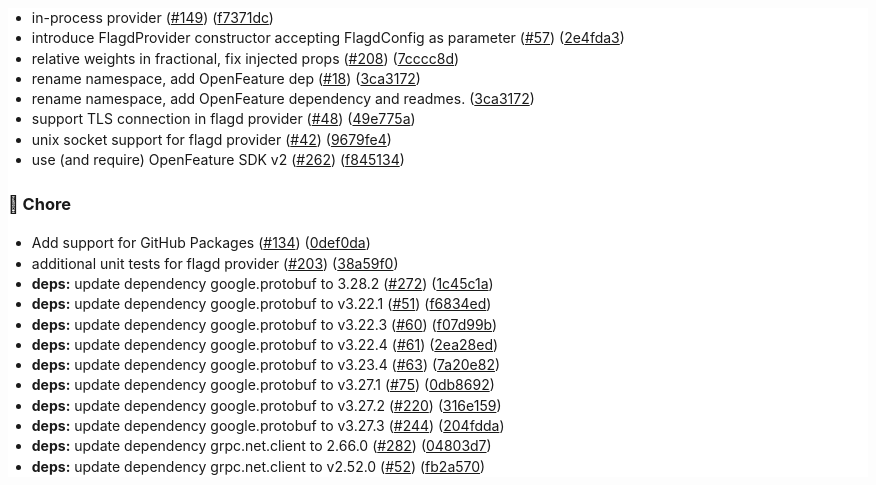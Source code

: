 * in-process provider ([#149](https://github.com/ericpattison/dotnet-sdk-contrib/issues/149)) ([f7371dc](https://github.com/ericpattison/dotnet-sdk-contrib/commit/f7371dc91a3b8a9a6036429aee31d1098aed958f))
* introduce FlagdProvider constructor accepting FlagdConfig as parameter ([#57](https://github.com/ericpattison/dotnet-sdk-contrib/issues/57)) ([2e4fda3](https://github.com/ericpattison/dotnet-sdk-contrib/commit/2e4fda3abc6ffd3c43d5ea42dcddb855f5298322))
* relative weights in fractional, fix injected props ([#208](https://github.com/ericpattison/dotnet-sdk-contrib/issues/208)) ([7cccc8d](https://github.com/ericpattison/dotnet-sdk-contrib/commit/7cccc8df0de6d9607e045fa62f070f35f20d6a0a))
* rename namespace, add OpenFeature dep ([#18](https://github.com/ericpattison/dotnet-sdk-contrib/issues/18)) ([3ca3172](https://github.com/ericpattison/dotnet-sdk-contrib/commit/3ca31722b83053d4edf2038889c78efa717a7cff))
* rename namespace, add OpenFeature dependency and readmes. ([3ca3172](https://github.com/ericpattison/dotnet-sdk-contrib/commit/3ca31722b83053d4edf2038889c78efa717a7cff))
* support TLS connection in flagd provider ([#48](https://github.com/ericpattison/dotnet-sdk-contrib/issues/48)) ([49e775a](https://github.com/ericpattison/dotnet-sdk-contrib/commit/49e775a425b043e5774fbae348cfa2c4af59f2cf))
* unix socket support for flagd provider ([#42](https://github.com/ericpattison/dotnet-sdk-contrib/issues/42)) ([9679fe4](https://github.com/ericpattison/dotnet-sdk-contrib/commit/9679fe40cb13b48fa2f34521ce6175d9b8a6874b))
* use (and require) OpenFeature SDK v2 ([#262](https://github.com/ericpattison/dotnet-sdk-contrib/issues/262)) ([f845134](https://github.com/ericpattison/dotnet-sdk-contrib/commit/f84513438586457087ac47fd40629912f2ec473a))


### 🧹 Chore

* Add support for GitHub Packages ([#134](https://github.com/ericpattison/dotnet-sdk-contrib/issues/134)) ([0def0da](https://github.com/ericpattison/dotnet-sdk-contrib/commit/0def0da173e2f327b7381eba043b6e99ae8f26fe))
* additional unit tests for flagd provider ([#203](https://github.com/ericpattison/dotnet-sdk-contrib/issues/203)) ([38a59f0](https://github.com/ericpattison/dotnet-sdk-contrib/commit/38a59f01b4c740ddcfb69b68c8b79fb169e06ad4))
* **deps:** update dependency google.protobuf to 3.28.2 ([#272](https://github.com/ericpattison/dotnet-sdk-contrib/issues/272)) ([1c45c1a](https://github.com/ericpattison/dotnet-sdk-contrib/commit/1c45c1a3578ddc814483ac83549c2be5579d403c))
* **deps:** update dependency google.protobuf to v3.22.1 ([#51](https://github.com/ericpattison/dotnet-sdk-contrib/issues/51)) ([f6834ed](https://github.com/ericpattison/dotnet-sdk-contrib/commit/f6834eddf125b3e1096473eb2f376b3588b62430))
* **deps:** update dependency google.protobuf to v3.22.3 ([#60](https://github.com/ericpattison/dotnet-sdk-contrib/issues/60)) ([f07d99b](https://github.com/ericpattison/dotnet-sdk-contrib/commit/f07d99b2358d8893a15a1c10d5070953d1fa8f4d))
* **deps:** update dependency google.protobuf to v3.22.4 ([#61](https://github.com/ericpattison/dotnet-sdk-contrib/issues/61)) ([2ea28ed](https://github.com/ericpattison/dotnet-sdk-contrib/commit/2ea28ed56b14566f1acd1b13f5fe1211b714c807))
* **deps:** update dependency google.protobuf to v3.23.4 ([#63](https://github.com/ericpattison/dotnet-sdk-contrib/issues/63)) ([7a20e82](https://github.com/ericpattison/dotnet-sdk-contrib/commit/7a20e82446e29934d50d6673bba5a3ed15b8d830))
* **deps:** update dependency google.protobuf to v3.27.1 ([#75](https://github.com/ericpattison/dotnet-sdk-contrib/issues/75)) ([0db8692](https://github.com/ericpattison/dotnet-sdk-contrib/commit/0db86920eddaf16fa4685843e5e6b6308893d012))
* **deps:** update dependency google.protobuf to v3.27.2 ([#220](https://github.com/ericpattison/dotnet-sdk-contrib/issues/220)) ([316e159](https://github.com/ericpattison/dotnet-sdk-contrib/commit/316e159a417e5b4268482551fec8e7eb34436648))
* **deps:** update dependency google.protobuf to v3.27.3 ([#244](https://github.com/ericpattison/dotnet-sdk-contrib/issues/244)) ([204fdda](https://github.com/ericpattison/dotnet-sdk-contrib/commit/204fddad9f2b5f1601e1eaf913654e190020d15e))
* **deps:** update dependency grpc.net.client to 2.66.0 ([#282](https://github.com/ericpattison/dotnet-sdk-contrib/issues/282)) ([04803d7](https://github.com/ericpattison/dotnet-sdk-contrib/commit/04803d7cfcf739ea17c11dc576444ae75ba85192))
* **deps:** update dependency grpc.net.client to v2.52.0 ([#52](https://github.com/ericpattison/dotnet-sdk-contrib/issues/52)) ([fb2a570](https://github.com/ericpattison/dotnet-sdk-contrib/commit/fb2a570701338fc3702af3ca2352150183af4b21))